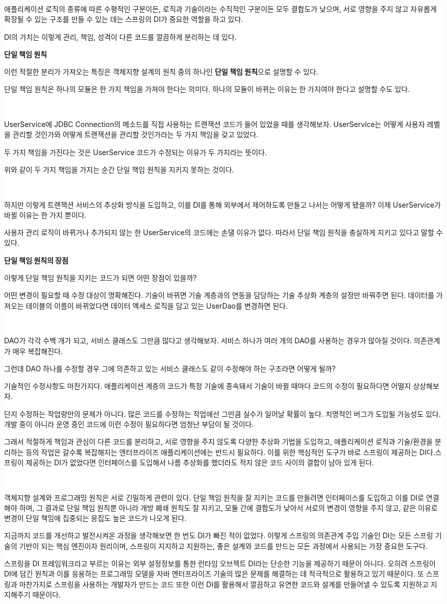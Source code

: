 애플리케이션 로직의 종류에 따른 수평적인 구분이든, 로직과 기술이라는 수직적인 구분이든 모두 결합도가 낮으며, 서로 영향을 주지 않고 자유롭게 확장될 수 있는 구조를 만들 수 있는 데는 스프링의 DI가 중요한 역할을 하고 있다.

DI의 가치는 이렇게 관리, 책임, 성격이 다른 코드를 깔끔하게 분리하는 데 있다.

**단일 책임 원칙**

이런 적절한 분리가 가져오는 특징은 객체지향 설계의 원칙 중의 하나인 **단일 책임 원칙**으로 설명할 수 있다.

단일 책임 원칙은 하나의 모듈은 한 가지 책임을 가져야 한다는 의미다. 하나의 모듈이 바뀌는 이유는 한 가지여야 한다고 설명할 수도 있다.

<br>

UserService에 JDBC Connection의 메소드를 직접 사용하는 트랜잭션 코드가 들어 있었을 때를 생각해보자. UserService는 어떻게 사용자 레벨을 관리할 것인가와 어떻게 트랜잭션을 관리할 것인가라는 두 가지 책임을 갖고 있었다.

두 가지 책임을 가진다는 것은 UserService 코드가 수정되는 이유가 두 가지라는 뜻이다.

위와 같이 두 가지 책임을 가지는 순간 단일 책임 원칙을 지키지 못하는 것이다.

<br>

하지만 이렇게 트랜잭션 서비스의 추상화 방식을 도입하고, 이를 DI를 통해 외부에서 제어하도록 만들고 나서는 어떻게 됐을까? 이제 UserService가 바뀔 이유는 한 가지 뿐이다.

사용자 관리 로직이 바뀌거나 추가되지 않는 한 UserService의 코드에는 손댈 이유가 없다. 따라서 단일 책임 원칙을 충실하게 지키고 있다고 말할 수 있다.

**단일 책임 원칙의 장점**

이렇게 단일 책임 원칙을 지키는 코드가 되면 어떤 장점이 있을까?

어떤 변경이 필요할 때 수정 대상이 명확해진다. 기술이 바뀌면 기술 계층과의 연동을 담당하는 기술 추상화 계층의 설정만 바꿔주면 된다. 데이터를 가져오는 테이블의 이름이 바뀌었다면 데이터 엑세스 로직을 담고 있는 UserDao를 변경하면 된다.

<br>

DAO가 각각 수백 개가 되고, 서비스 클래스도 그만큼 많다고 생각해보자. 서비스 하나가 여러 개의 DAO를 사용하는 경우가 많아질 것이다. 의존관계가 매우 복잡해진다.

그런데 DAO 하나를 수정할 경우 그에 의존하고 있는 서비스 클래스도 같이 수정해야 하는 구조라면 어떻게 될까?

기술적인 수정사항도 마찬가지다. 애플리케이션 계층의 코드가 특정 기술에 종속돼서 기술이 바뀔 때마다 코드의 수정이 필요하다면 어떨지 상상해보자.

단지 수정하는 작업량만의 문제가 아니다. 많은 코드를 수정하는 작업에선 그만큼 실수가 일어날 확률이 높다. 치명적인 버그가 도입될 가능성도 있다. 개발 중이 아니라 운영 중인 코드에 이런 수정이 필요하다면 엄청난 부담이 될 것이다.

그래서 적절하게 책임과 관심이 다른 코드를 분리하고, 서로 영향을 주지 않도록 다양한 추상화 기법을 도입하고, 애플리케이션 로직과 기술/환경을 분리하는 등의 작업은 갈수록 복잡해지는 앤터프라이즈 애플리케이션에는 반드시 필요하다. 이를 위한 핵심적인 도구가 바로 스프링이 제공하는 DI다.스프링이 제공하는 DI가 없었다면 인터페이스를 도입해서 나름 추상화를 했더라도 적지 않은 코드 사이의 결합이 남아 있게 된다.

<br>

객체지향 설계와 프로그래밍 원칙은 서로 긴밀하게 관련이 있다. 단일 책임 원칙을 잘 지키는 코드를 만들려면 인터페이스를 도입하고 이를 DI로 연결해야 하며, 그 결과로 단일 책임 원칙뿐 아니라 개방 폐쇄 원칙도 잘 지키고, 모듈 간에 결합도가 낮아서 서로의 변경이 영향을 주지 않고, 같은 이유로 변경이 단일 책임에 집중되는 응집도 높은 코드가 나오게 된다.

지금까지 코드를 개선하고 발전시켜온 과정을 생각해보면 한 번도 DI가 빠진 적이 없었다. 이렇게 스프링의 의존관계 주입 기술인 DI는 모든 스프링 기술의 기반이 되는 핵심 엔진이자 원리이며, 스프링이 지지하고 지원하는, 좋은 설계와 코드를 만드는 모든 과정에서 사용되는 가장 중요한 도구다.

스프링을 DI 프레임워크라고 부르는 이유는 외부 설정정보를 통한 런타임 오브젝트 DI라는 단순한 기능을 제공하기 때문이 아니다. 오히려 스프링이 DI에 담긴 원칙과 이를 응용하는 프로그래밍 모델을 자바 엔터프라이즈 기술의 많은 문제를 해결하는 데 적극적으로 활용하고 있기 때문이다. 또 스프링과 마찬가지로 스프링을 사용하는 개발자가 만드는 코드 또한 이런 DI를 활용해서 깔끔하고 유연한 코드와 설계를 만들어낼 수 있도록 지원하고 지지해주기 때문이다.
